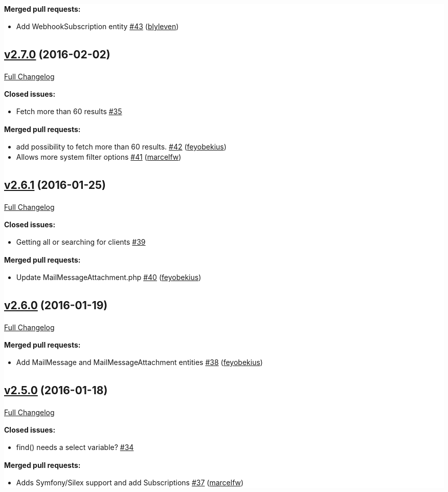 **Merged pull requests:**

- Add WebhookSubscription entity [\#43](https://github.com/CrixuAMG/exact-php-client/pull/43) ([blyleven](https://github.com/blyleven))

## [v2.7.0](https://github.com/CrixuAMG/exact-php-client/tree/v2.7.0) (2016-02-02)
[Full Changelog](https://github.com/CrixuAMG/exact-php-client/compare/v2.6.1...v2.7.0)

**Closed issues:**

- Fetch more than 60 results [\#35](https://github.com/CrixuAMG/exact-php-client/issues/35)

**Merged pull requests:**

- add possibility to fetch more than 60 results. [\#42](https://github.com/CrixuAMG/exact-php-client/pull/42) ([feyobekius](https://github.com/feyobekius))
- Allows more system filter options [\#41](https://github.com/CrixuAMG/exact-php-client/pull/41) ([marcelfw](https://github.com/marcelfw))

## [v2.6.1](https://github.com/CrixuAMG/exact-php-client/tree/v2.6.1) (2016-01-25)
[Full Changelog](https://github.com/CrixuAMG/exact-php-client/compare/v2.6.0...v2.6.1)

**Closed issues:**

- Getting all or searching for clients [\#39](https://github.com/CrixuAMG/exact-php-client/issues/39)

**Merged pull requests:**

- Update MailMessageAttachment.php [\#40](https://github.com/CrixuAMG/exact-php-client/pull/40) ([feyobekius](https://github.com/feyobekius))

## [v2.6.0](https://github.com/CrixuAMG/exact-php-client/tree/v2.6.0) (2016-01-19)
[Full Changelog](https://github.com/CrixuAMG/exact-php-client/compare/v2.5.0...v2.6.0)

**Merged pull requests:**

- Add MailMessage and MailMessageAttachment entities [\#38](https://github.com/CrixuAMG/exact-php-client/pull/38) ([feyobekius](https://github.com/feyobekius))

## [v2.5.0](https://github.com/CrixuAMG/exact-php-client/tree/v2.5.0) (2016-01-18)
[Full Changelog](https://github.com/CrixuAMG/exact-php-client/compare/v2.4.0...v2.5.0)

**Closed issues:**

- find\(\) needs a select variable? [\#34](https://github.com/CrixuAMG/exact-php-client/issues/34)

**Merged pull requests:**

- Adds Symfony/Silex support and add Subscriptions [\#37](https://github.com/CrixuAMG/exact-php-client/pull/37) ([marcelfw](https://github.com/marcelfw))

